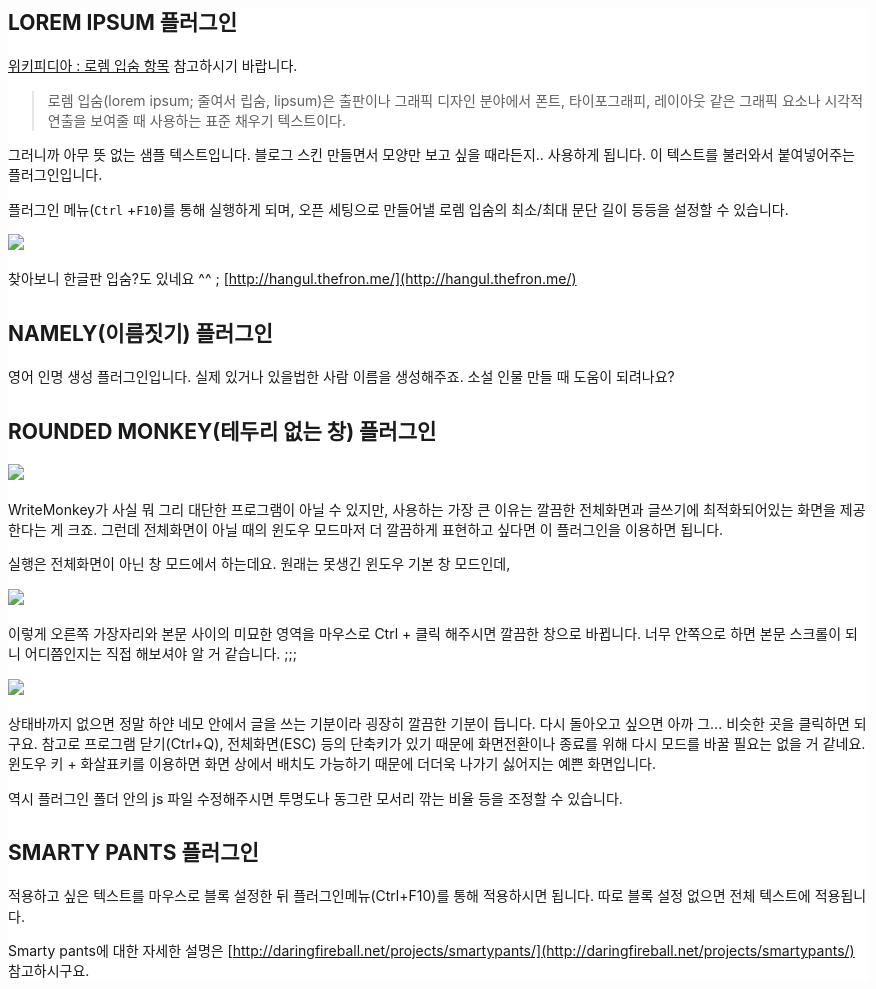 

## LOREM IPSUM 플러그인

[위키피디아 : 로렘 입숨 항목](http://ko.wikipedia.org/wiki/Lorem_ipsum) 참고하시기 바랍니다. 

> 로렘 입숨(lorem ipsum; 줄여서 립숨, lipsum)은 출판이나 그래픽 디자인 분야에서 폰트, 타이포그래피, 레이아웃 같은 그래픽 요소나 시각적 연출을 보여줄 때 사용하는 표준 채우기 텍스트이다. 

그러니까 아무 뜻 없는 샘플 텍스트입니다. 블로그 스킨 만들면서 모양만 보고 싶을 때라든지.. 사용하게 됩니다. 이 텍스트를 불러와서 붙여넣어주는 플러그인입니다. 

플러그인 메뉴(`Ctrl` +`F10`)를 통해 실행하게 되며, 오픈 세팅으로 만들어낼 로렘 입숨의 최소/최대 문단 길이 등등을 설정할 수 있습니다. 

![](http://farm4.staticflickr.com/3774/9959505634_a56526c61d_z.jpg)

찾아보니 한글판 입숨?도 있네요 ^^ ; 
[http://hangul.thefron.me/](http://hangul.thefron.me/)




## NAMELY(이름짓기) 플러그인

영어 인명 생성 플러그인입니다. 실제 있거나 있을법한 사람 이름을 생성해주죠. 소설 인물 만들 때 도움이 되려나요? 



## ROUNDED MONKEY(테두리 없는 창) 플러그인

![](http://farm8.staticflickr.com/7311/9959726736_f0ae6ae0d4_z.jpg)

WriteMonkey가 사실 뭐 그리 대단한 프로그램이 아닐 수 있지만, 사용하는 가장 큰 이유는 깔끔한 전체화면과 글쓰기에 최적화되어있는 화면을 제공한다는 게 크죠. 그런데 전체화면이 아닐 때의 윈도우 모드마저 더 깔끔하게 표현하고 싶다면 이 플러그인을 이용하면 됩니다. 

실행은 전체화면이 아닌 창 모드에서 하는데요. 원래는 못생긴 윈도우 기본 창 모드인데, 

![](http://farm6.staticflickr.com/5447/9959708375_c094608224_n.jpg)

이렇게 오른쪽 가장자리와 본문 사이의 미묘한 영역을 마우스로 Ctrl + 클릭 해주시면 깔끔한 창으로 바뀝니다. 너무 안쪽으로 하면 본문 스크롤이 되니 어디쯤인지는 직접 해보셔야 알 거 같습니다. ;;; 

![](http://farm3.staticflickr.com/2839/9959705564_5ff04dd5fd.jpg)

상태바까지 없으면 정말 하얀 네모 안에서 글을 쓰는 기분이라 굉장히 깔끔한 기분이 듭니다. 다시 돌아오고 싶으면 아까 그...  비슷한 곳을 클릭하면 되구요. 참고로 프로그램 닫기(Ctrl+Q), 전체화면(ESC) 등의 단축키가 있기 때문에 화면전환이나 종료를 위해 다시 모드를 바꿀 필요는 없을 거 같네요. 윈도우 키 + 화살표키를 이용하면 화면 상에서 배치도 가능하기 때문에 더더욱 나가기 싫어지는 예쁜 화면입니다. 

역시 플러그인 폴더 안의 js  파일 수정해주시면 투명도나 동그란 모서리 깎는 비율 등을 조정할 수 있습니다. 



## SMARTY PANTS 플러그인

적용하고 싶은 텍스트를 마우스로 블록 설정한 뒤 플러그인메뉴(Ctrl+F10)를 통해 적용하시면 됩니다. 따로 블록 설정 없으면 전체 텍스트에 적용됩니다. 

Smarty pants에 대한 자세한 설명은 [http://daringfireball.net/projects/smartypants/](http://daringfireball.net/projects/smartypants/) 참고하시구요.  
